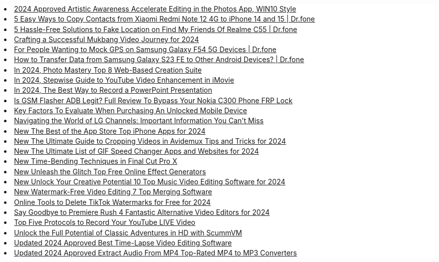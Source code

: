 <li><a href="https://extra-resources.techidaily.com/2024-approved-artistic-awareness-accelerate-editing-in-the-photos-app-win10-style/"><u>2024 Approved  Artistic Awareness  Accelerate Editing in the Photos App, WIN10 Style</u></a></li>
<li><a href="https://blog-min.techidaily.com/5-easy-ways-to-copy-contacts-from-xiaomi-redmi-note-12-4g-to-iphone-14-and-15-drfone-by-drfone-transfer-from-android-transfer-from-android/"><u>5 Easy Ways to Copy Contacts from Xiaomi Redmi Note 12 4G to iPhone 14 and 15 | Dr.fone</u></a></li>
<li><a href="https://location-fake.techidaily.com/5-hassle-free-solutions-to-fake-location-on-find-my-friends-of-realme-c55-drfone-by-drfone-virtual-android/"><u>5 Hassle-Free Solutions to Fake Location on Find My Friends Of Realme C55 | Dr.fone</u></a></li>
<li><a href="https://youtube-docs.techidaily.com/ing-a-successful-mukbang-video-journey-for-2024/"><u>Crafting a Successful Mukbang Video Journey for 2024</u></a></li>
<li><a href="https://android-location.techidaily.com/for-people-wanting-to-mock-gps-on-samsung-galaxy-f54-5g-devices-drfone-by-drfone-virtual/"><u>For People Wanting to Mock GPS on Samsung Galaxy F54 5G Devices | Dr.fone</u></a></li>
<li><a href="https://android-transfer.techidaily.com/how-to-transfer-data-from-samsung-galaxy-s23-fe-to-other-android-devices-drfone-by-drfone-transfer-from-android-transfer-from-android/"><u>How to Transfer Data from Samsung Galaxy S23 FE to Other Android Devices? | Dr.fone</u></a></li>
<li><a href="https://extra-approaches.techidaily.com/in-2024-photo-mastery-top-8-web-based-creation-suite/"><u>In 2024, Photo Mastery  Top 8 Web-Based Creation Suite</u></a></li>
<li><a href="https://youtube-stream.techidaily.com/in-2024-stepwise-guide-to-youtube-video-enhancement-in-imovie/"><u>In 2024, Stepwise Guide to YouTube Video Enhancement in iMovie</u></a></li>
<li><a href="https://screen-mirroring-recording.techidaily.com/in-2024-the-best-way-to-record-a-powerpoint-presentation/"><u>In 2024, The Best Way to Record a PowerPoint Presentation</u></a></li>
<li><a href="https://android-frp.techidaily.com/is-gsm-flasher-adb-legit-full-review-to-bypass-your-nokia-c300-phone-frp-lock-by-drfone-android/"><u>Is GSM Flasher ADB Legit? Full Review To Bypass Your Nokia C300 Phone FRP Lock</u></a></li>
<li><a href="https://buynow-marvelous.techidaily.com/key-factors-to-evaluate-when-purchasing-an-unlocked-mobile-device/"><u>Key Factors To Evaluate When Purchasing An Unlocked Mobile Device</u></a></li>
<li><a href="https://tech-recovery.techidaily.com/navigating-the-world-of-lg-channels-important-information-you-cant-miss/"><u>Navigating the World of LG Channels: Important Information You Can't Miss</u></a></li>
<li><a href="https://video-content-creator.techidaily.com/new-the-best-of-the-app-store-top-iphone-apps-for-2024/"><u>New The Best of the App Store Top iPhone Apps for 2024</u></a></li>
<li><a href="https://video-content-creator.techidaily.com/new-the-ultimate-guide-to-cropping-videos-in-avidemux-tips-and-tricks-for-2024/"><u>New The Ultimate Guide to Cropping Videos in Avidemux Tips and Tricks for 2024</u></a></li>
<li><a href="https://video-content-creator.techidaily.com/new-the-ultimate-list-of-gif-speed-changer-apps-and-websites-for-2024/"><u>New The Ultimate List of GIF Speed Changer Apps and Websites for 2024</u></a></li>
<li><a href="https://video-ai-editor.techidaily.com/new-time-bending-techniques-in-final-cut-pro-x/"><u>New Time-Bending Techniques in Final Cut Pro X</u></a></li>
<li><a href="https://video-content-creator.techidaily.com/new-unleash-the-glitch-top-free-online-effect-generators/"><u>New Unleash the Glitch Top Free Online Effect Generators</u></a></li>
<li><a href="https://video-content-creator.techidaily.com/new-unlock-your-creative-potential-10-top-music-video-editing-software-for-2024/"><u>New Unlock Your Creative Potential 10 Top Music Video Editing Software for 2024</u></a></li>
<li><a href="https://video-content-creator.techidaily.com/new-watermark-free-video-editing-7-top-merging-software/"><u>New Watermark-Free Video Editing 7 Top Merging Software</u></a></li>
<li><a href="https://video-content-creator.techidaily.com/online-tools-to-delete-tiktok-watermarks-for-free-for-2024/"><u>Online Tools to Delete TikTok Watermarks for Free for 2024</u></a></li>
<li><a href="https://video-content-creator.techidaily.com/say-goodbye-to-premiere-rush-4-fantastic-alternative-video-editors-for-2024/"><u>Say Goodbye to Premiere Rush 4 Fantastic Alternative Video Editors for 2024</u></a></li>
<li><a href="https://video-screen-grab.techidaily.com/top-five-protocols-to-record-your-youtube-live-video/"><u>Top Five Protocols to Record Your YouTube LIVE Video</u></a></li>
<li><a href="https://win11-tips.techidaily.com/unlock-the-full-potential-of-classic-adventures-in-hd-with-scummvm/"><u>Unlock the Full Potential of Classic Adventures in HD with ScummVM</u></a></li>
<li><a href="https://video-content-creator.techidaily.com/updated-2024-approved-best-time-lapse-video-editing-software/"><u>Updated 2024 Approved Best Time-Lapse Video Editing Software</u></a></li>
<li><a href="https://video-content-creator.techidaily.com/updated-2024-approved-extract-audio-from-mp4-top-rated-mp4-to-mp3-converters/"><u>Updated 2024 Approved Extract Audio From MP4 Top-Rated MP4 to MP3 Converters</u></a></li>